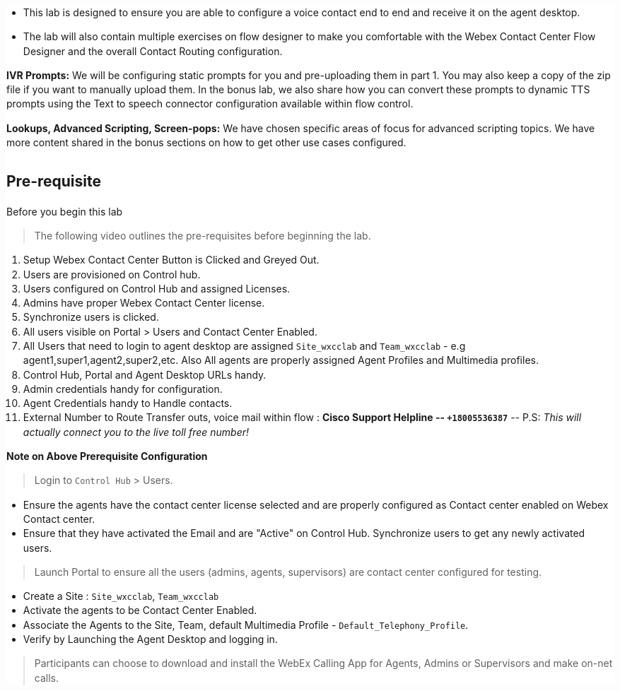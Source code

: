 - This lab is designed to ensure you are able to configure a voice contact end to end and receive it on the agent desktop.

- The lab will also contain multiple exercises on flow designer to make you comfortable with the Webex Contact Center Flow Designer and the overall Contact Routing configuration.

**IVR Prompts:** We will be configuring static prompts for you and pre-uploading them in part 1. You may also keep a copy of the zip file if you want to manually upload them. In the bonus lab, we also share how you can convert these prompts to dynamic TTS prompts using the Text to speech connector configuration available within flow control.  

**Lookups, Advanced Scripting, Screen-pops:** We have chosen specific areas of focus for advanced scripting topics. We have more content shared in the bonus sections on how to get other use cases configured.

## Pre-requisite

Before you begin this lab
>The following video outlines the pre-requisites before beginning the lab.

<iframe width="560" height="315" src="https://www.youtube.com/embed/hO-yCjjLA5o" frameborder="0" allow="accelerometer; autoplay; clipboard-write; encrypted-media; gyroscope; picture-in-picture" allowfullscreen></iframe>

1. Setup Webex Contact Center Button is Clicked and Greyed Out.
2. Users are provisioned on Control hub.
3. Users configured on Control Hub and assigned Licenses.
4. Admins have proper Webex Contact Center license.
5. Synchronize users is clicked.
6. All users visible on Portal > Users and Contact Center Enabled.
7. All Users that need to login to agent desktop are assigned `Site_wxcclab` and `Team_wxcclab` - e.g agent1,super1,agent2,super2,etc. Also All agents are properly assigned Agent Profiles and Multimedia profiles.
8. Control Hub, Portal and Agent Desktop URLs handy.
9. Admin credentials handy for configuration.
10. Agent Credentials handy to Handle contacts.
11. External Number to Route Transfer outs, voice mail within flow : **Cisco Support Helpline -- `+18005536387`**  -- P.S: *This will actually connect you to the live toll free number!*

**Note on Above Prerequisite Configuration**
> Login to `Control Hub` > Users.
- Ensure the agents have the contact center license selected and are properly configured as Contact center enabled on Webex Contact center. 
- Ensure that they have activated the Email and are "Active" on Control Hub. Synchronize users to get any newly activated users.

> Launch Portal to ensure all the users (admins, agents, supervisors) are contact center configured for testing.
- Create a Site : `Site_wxcclab`, `Team_wxcclab`
- Activate the agents to be Contact Center Enabled.
- Associate the Agents to the Site, Team, default Multimedia Profile - `Default_Telephony_Profile`.
- Verify by Launching the Agent Desktop and logging in.

> Participants can choose to download and install the WebEx Calling App for Agents, Admins or Supervisors and make on-net calls.
